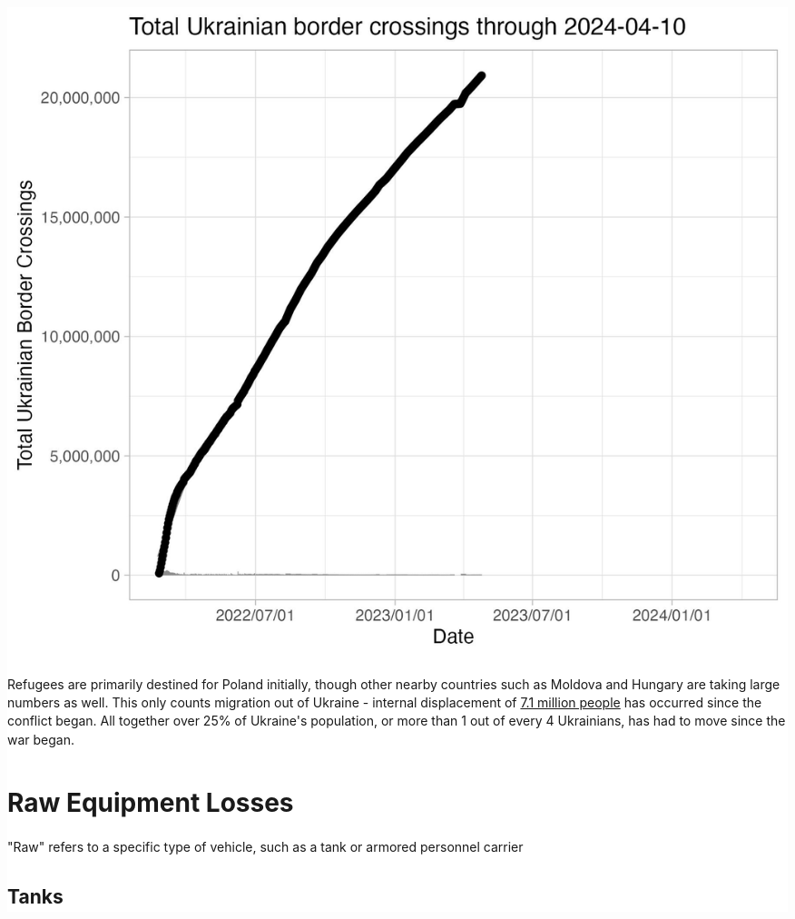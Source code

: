 ![alt text](https://raw.githubusercontent.com/leedrake5/Russia-Ukraine/master/Plots/refugees_total.jpg?)

Refugees are primarily destined for Poland initially, though other nearby countries such as Moldova and Hungary are taking large numbers as well. This only counts migration out of Ukraine - internal displacement of [7.1 million people](https://displacement.iom.int/reports/ukraine-internal-displacement-report-general-population-survey-round-2-24-march-1-april) has occurred since the conflict began. All together over 25% of Ukraine's population, or more than 1 out of every 4 Ukrainians, has had to move since the war began. 

# Raw Equipment Losses
"Raw" refers to a specific type of vehicle, such as a tank or armored personnel carrier

## Tanks